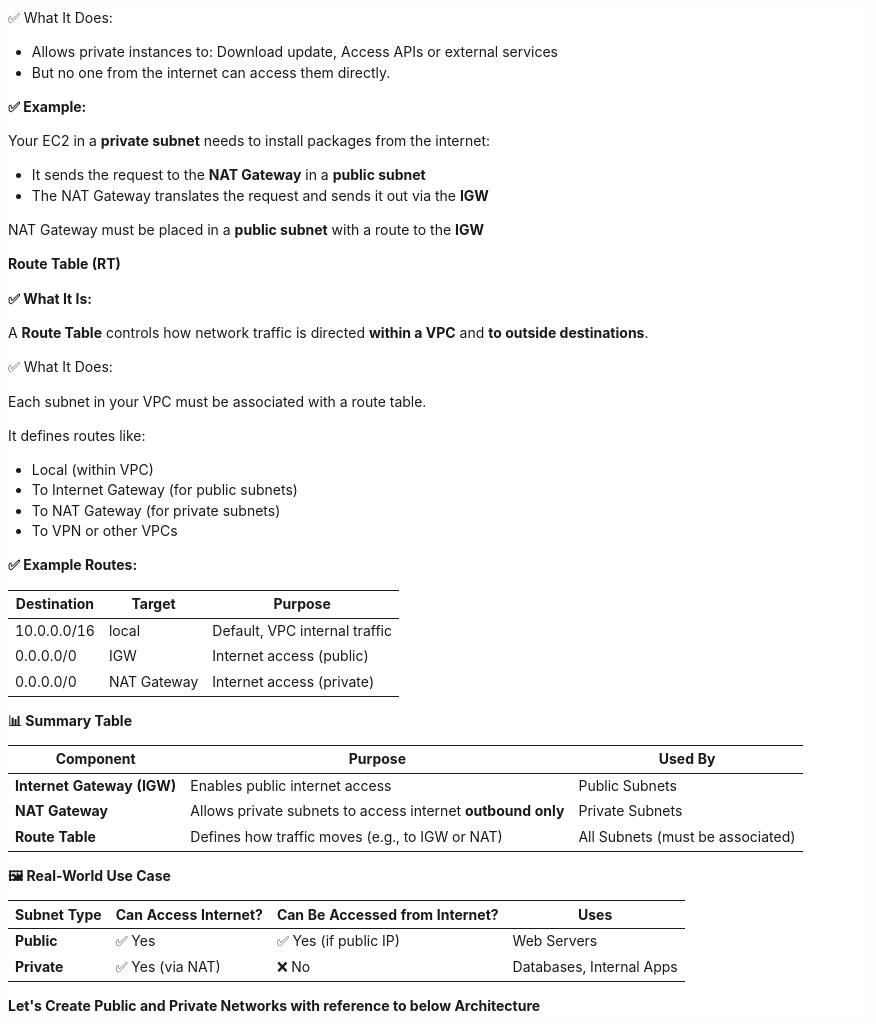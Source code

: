 ✅ What It Does:

- Allows private instances to: Download update, Access APIs or external services
- But no one from the internet can access them directly.

**✅ Example:**

Your EC2 in a **private subnet** needs to install packages from the internet:

- It sends the request to the **NAT Gateway** in a **public subnet**
- The NAT Gateway translates the request and sends it out via the **IGW**

NAT Gateway must be placed in a **public subnet** with a route to the **IGW**

**Route Table (RT)**

**✅ What It Is:**

A **Route Table** controls how network traffic is directed **within a VPC** and **to outside destinations**.

✅ What It Does:

Each subnet in your VPC must be associated with a route table.

It defines routes like:

- Local (within VPC)
- To Internet Gateway (for public subnets)
- To NAT Gateway (for private subnets)
- To VPN or other VPCs

**✅ Example Routes:**

| **Destination** | **Target** | **Purpose** |
| --- | --- | --- |
| 10.0.0.0/16 | local | Default, VPC internal traffic |
| 0.0.0.0/0 | IGW | Internet access (public) |
| 0.0.0.0/0 | NAT Gateway | Internet access (private) |

**📊 Summary Table**

| **Component** | **Purpose** | **Used By** |
| --- | --- | --- |
| **Internet Gateway (IGW)** | Enables public internet access | Public Subnets |
| **NAT Gateway** | Allows private subnets to access internet **outbound only** | Private Subnets |
| **Route Table** | Defines how traffic moves (e.g., to IGW or NAT) | All Subnets (must be associated) |

**🖼️ Real-World Use Case**

| **Subnet Type** | **Can Access Internet?** | **Can Be Accessed from Internet?** | **Uses** |
| --- | --- | --- | --- |
| **Public** | ✅ Yes | ✅ Yes (if public IP) | Web Servers |
| **Private** | ✅ Yes (via NAT) | ❌ No | Databases, Internal Apps |

**Let's Create Public and Private Networks with reference to below Architecture**
